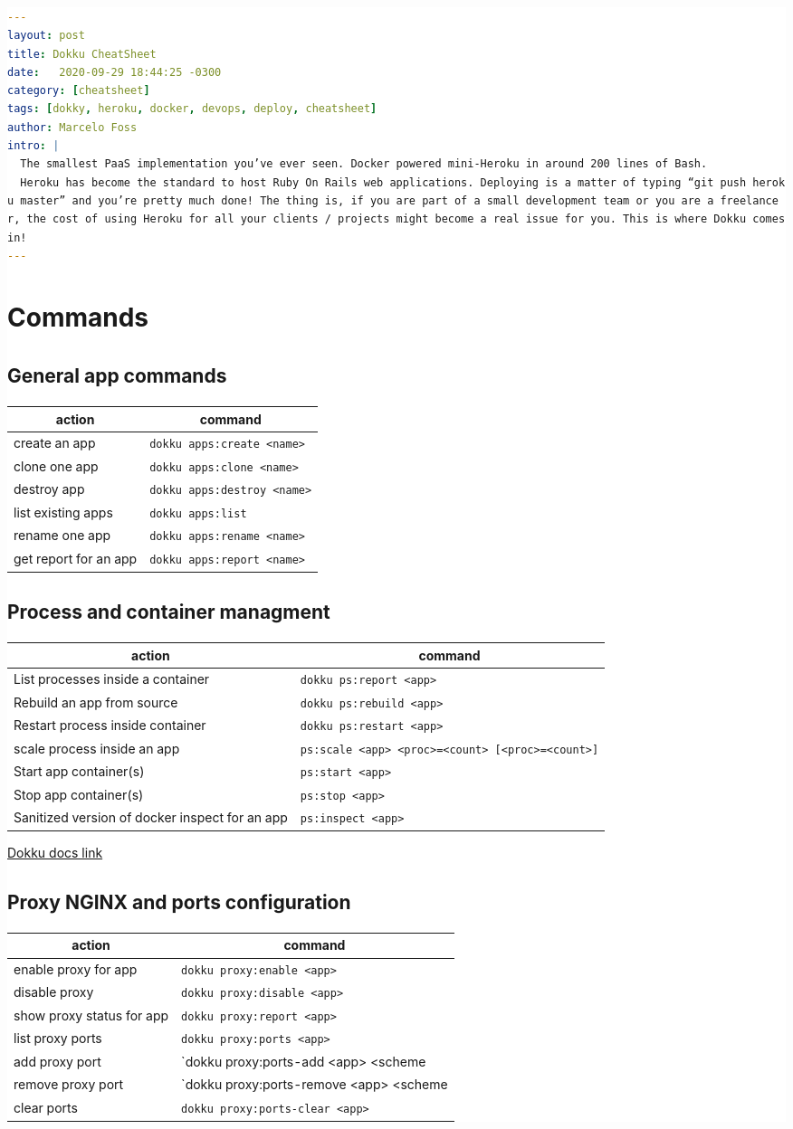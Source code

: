 ```yaml
---
layout: post
title: Dokku CheatSheet
date:   2020-09-29 18:44:25 -0300
category: [cheatsheet]
tags: [dokky, heroku, docker, devops, deploy, cheatsheet]
author: Marcelo Foss
intro: |
  The smallest PaaS implementation you’ve ever seen. Docker powered mini-Heroku in around 200 lines of Bash.
  Heroku has become the standard to host Ruby On Rails web applications. Deploying is a matter of typing “git push heroku master” and you’re pretty much done! The thing is, if you are part of a small development team or you are a freelancer, the cost of using Heroku for all your clients / projects might become a real issue for you. This is where Dokku comes in!
---
```


# Commands
## General app commands
action | command
------ | -------
create an app | `dokku apps:c­reate <na­me>`
clone one app | `dokku apps:clone <na­me>`
destroy app | `dokku apps:d­estroy <na­me>`
list existing apps | `dokku apps:list`
rename one app | `dokku apps:r­ename <na­me>`
get report for an app | `dokku apps:r­eport <na­me>`

## Process and container managment
action | command
------ | -------
List processes inside a container | `dokku ps:report <app>`
Rebuild an app from source | `dokku ps:rebuild <app>`
Restart process inside container | `dokku ps:restart <app>`
scale process inside an app | `ps:scale <app> <pr­oc>­=<c­oun­t> [<p­roc­>=<­cou­nt>]`
Start app container(s) | `ps:start <app>`
Stop app container(s) | `ps:stop <app>`
Sanitized version of docker inspect for an app | `ps:inspect <app>`

[Dokku docs link](https://github.com/dokku/dokku/blob/master/docs/deployment/process-management.md)

## Proxy NGINX and ports config­uration
action | command
------ | -------
enable proxy for app | `dokku proxy:­enable <ap­p>`
disable proxy | `dokku proxy:­disable <ap­p>`
show proxy status for app | `dokku proxy:­report <ap­p>`
list proxy ports | `dokku proxy:­ports <ap­p>`
add proxy port | `dokku proxy:­por­ts-add <ap­p> <sc­hem­e|h­ttp­>:<­hos­t-p­ort­|80­>:<­con­tai­ner­-po­rt|­500­0>`
remove proxy port | `dokku proxy:­por­ts-­remove <ap­p> <sc­hem­e|h­ttp­>:<­hos­t-p­ort­|80­>:<­con­tai­ner­-po­rt|­500­0>`
clear ports | `dokku proxy:­por­ts-­clear <ap­p>`
